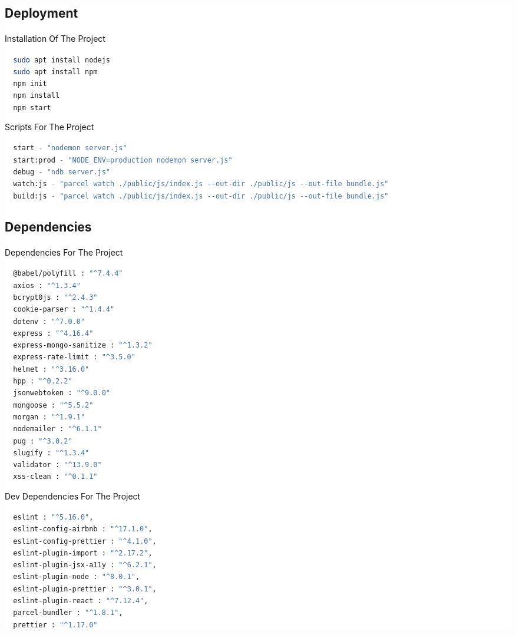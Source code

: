 ## Deployment

Installation Of The Project

```bash
  sudo apt install nodejs
  sudo apt install npm
  npm init
  npm install
  npm start
```

Scripts For The Project

```bash
  start - "nodemon server.js"
  start:prod - "NODE_ENV=production nodemon server.js"
  debug - "ndb server.js"
  watch:js - "parcel watch ./public/js/index.js --out-dir ./public/js --out-file bundle.js"
  build:js - "parcel watch ./public/js/index.js --out-dir ./public/js --out-file bundle.js"
```

## Dependencies

Dependencies For The Project

```bash
  @babel/polyfill : "^7.4.4"
  axios : "^1.3.4"
  bcrypt0js : "^2.4.3"
  cookie-parser : "^1.4.4"
  dotenv : "^7.0.0"
  express : "^4.16.4"
  express-mongo-sanitize : "^1.3.2"
  express-rate-limit : "^3.5.0"
  helmet : "^3.16.0"
  hpp : "^0.2.2"
  jsonwebtoken : "^9.0.0"
  mongoose : "^5.5.2"
  morgan : "^1.9.1"
  nodemailer : "^6.1.1"
  pug : "^3.0.2"
  slugify : "^1.3.4"
  validator : "^13.9.0"
  xss-clean : "^0.1.1"
```

Dev Dependencies For The Project

```bash
  eslint : "^5.16.0",
  eslint-config-airbnb : "^17.1.0",
  eslint-config-prettier : "^4.1.0",
  eslint-plugin-import : "^2.17.2",
  eslint-plugin-jsx-a11y : "^6.2.1",
  eslint-plugin-node : "^8.0.1",
  eslint-plugin-prettier : "^3.0.1",
  eslint-plugin-react : "^7.12.4",
  parcel-bundler : "^1.8.1",
  prettier : "^1.17.0"
```
